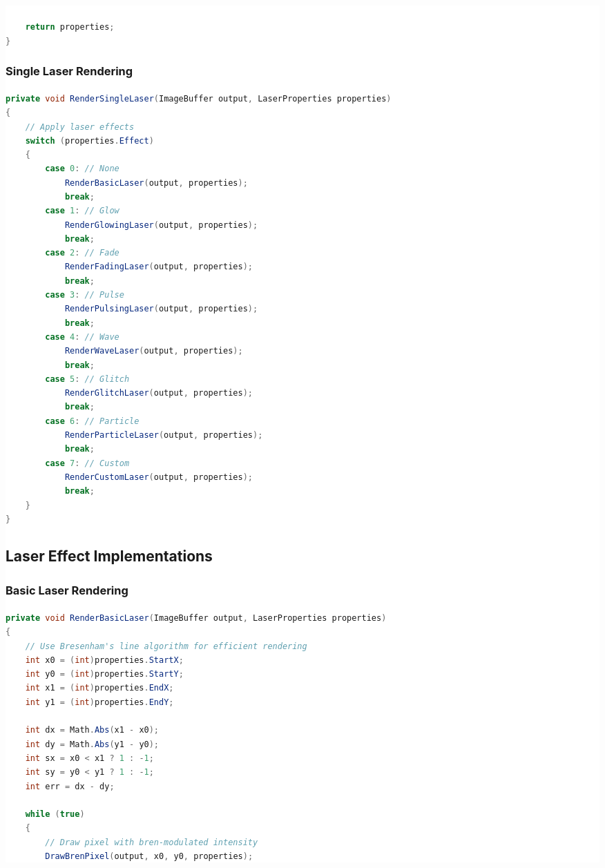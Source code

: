 ```csharp
    
    return properties;
}
```

### Single Laser Rendering
```csharp
private void RenderSingleLaser(ImageBuffer output, LaserProperties properties)
{
    // Apply laser effects
    switch (properties.Effect)
    {
        case 0: // None
            RenderBasicLaser(output, properties);
            break;
        case 1: // Glow
            RenderGlowingLaser(output, properties);
            break;
        case 2: // Fade
            RenderFadingLaser(output, properties);
            break;
        case 3: // Pulse
            RenderPulsingLaser(output, properties);
            break;
        case 4: // Wave
            RenderWaveLaser(output, properties);
            break;
        case 5: // Glitch
            RenderGlitchLaser(output, properties);
            break;
        case 6: // Particle
            RenderParticleLaser(output, properties);
            break;
        case 7: // Custom
            RenderCustomLaser(output, properties);
            break;
    }
}
```

## Laser Effect Implementations

### Basic Laser Rendering
```csharp
private void RenderBasicLaser(ImageBuffer output, LaserProperties properties)
{
    // Use Bresenham's line algorithm for efficient rendering
    int x0 = (int)properties.StartX;
    int y0 = (int)properties.StartY;
    int x1 = (int)properties.EndX;
    int y1 = (int)properties.EndY;
    
    int dx = Math.Abs(x1 - x0);
    int dy = Math.Abs(y1 - y0);
    int sx = x0 < x1 ? 1 : -1;
    int sy = y0 < y1 ? 1 : -1;
    int err = dx - dy;
    
    while (true)
    {
        // Draw pixel with bren-modulated intensity
        DrawBrenPixel(output, x0, y0, properties);
```